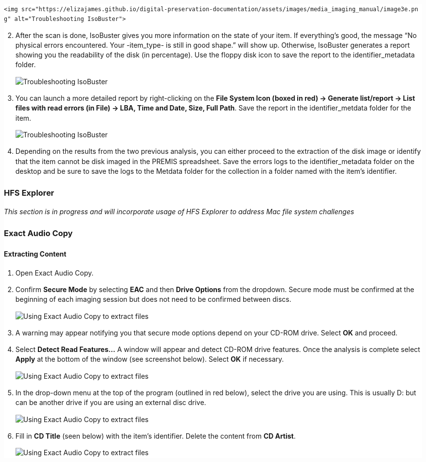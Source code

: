     <img src="https://elizajames.github.io/digital-preservation-documentation/assets/images/media_imaging_manual/image3e.png" alt="Troubleshooting IsoBuster">

2. After the scan is done, IsoBuster gives you more information on the state of your item. If everything’s good, the message “No physical errors encountered. Your -item_type- is still in good shape.” will show up. Otherwise, IsoBuster generates a report showing you the readability of the disk (in percentage). Use the floppy disk icon to save the report to the identifier_metadata folder.  

    <img src="https://elizajames.github.io/digital-preservation-documentation/assets/images/media_imaging_manual/image3f.png" alt="Troubleshooting IsoBuster">

3. You can launch a more detailed report by right-clicking on the __File System Icon (boxed in red) -> Generate list/report -> List files with read errors (in File) -> LBA, Time and Date, Size, Full Path__. Save the report in the identifier_metdata folder for the item.

    <img src="https://elizajames.github.io/digital-preservation-documentation/assets/images/media_imaging_manual/image40.png" alt="Troubleshooting IsoBuster">

4. Depending on the results from the two previous analysis, you can either proceed to the extraction of the disk image or identify that the item cannot be disk imaged in the PREMIS spreadsheet. Save the errors logs to the identifier_metadata folder on the desktop and be sure to save the logs to the Metdata folder for the collection in a folder named with the item’s identifier.  

### HFS Explorer

_This section is in progress and will incorporate usage of HFS Explorer to address Mac file system challenges_

### Exact Audio Copy

#### Extracting Content

1. Open Exact Audio Copy. 
2. Confirm __Secure Mode__ by selecting __EAC__ and then __Drive Options__ from the dropdown. Secure mode must be confirmed at the beginning of each imaging session but does not need to be confirmed between discs. 

    <img src="https://elizajames.github.io/digital-preservation-documentation/assets/images/media_imaging_manual/image2c.png" alt="Using Exact Audio Copy to extract files">

3. A warning may appear notifying you that secure mode options depend on your CD-ROM drive. Select __OK__ and proceed.  
4. Select __Detect Read Features…__ A window will appear and detect CD-ROM drive features.  Once the analysis is complete select __Apply__ at the bottom of the window (see screenshot below). Select __OK__ if necessary.  

    <img src="https://elizajames.github.io/digital-preservation-documentation/assets/images/media_imaging_manual/image2d.png" alt="Using Exact Audio Copy to extract files">

5. In the drop-down menu at the top of the program (outlined in red below), select the drive you are using. This is usually D: but can be another drive if you are using an external disc drive.  

    <img src="https://elizajames.github.io/digital-preservation-documentation/assets/images/media_imaging_manual/image2e.png" alt="Using Exact Audio Copy to extract files">

6. Fill in __CD Title__ (seen below) with the item’s identifier. Delete the content from __CD Artist__. 

    <img src="https://elizajames.github.io/digital-preservation-documentation/assets/images/media_imaging_manual/image2f.png" alt="Using Exact Audio Copy to extract files">
